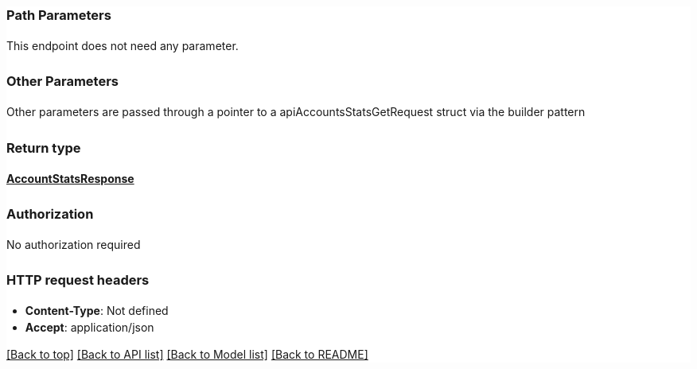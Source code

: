 ### Path Parameters

This endpoint does not need any parameter.

### Other Parameters

Other parameters are passed through a pointer to a apiAccountsStatsGetRequest struct via the builder pattern


### Return type

[**AccountStatsResponse**](AccountStatsResponse.md)

### Authorization

No authorization required

### HTTP request headers

- **Content-Type**: Not defined
- **Accept**: application/json

[[Back to top]](#) [[Back to API list]](../README.md#documentation-for-api-endpoints)
[[Back to Model list]](../README.md#documentation-for-models)
[[Back to README]](../README.md)

